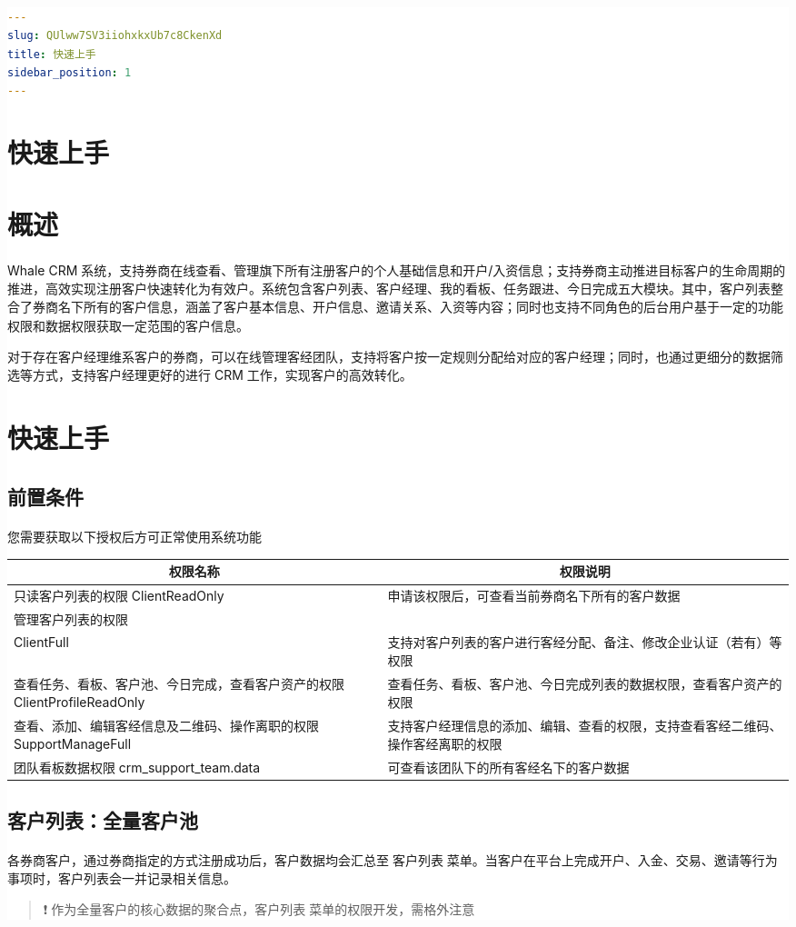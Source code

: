 ```yaml
---
slug: QUlww7SV3iiohxkxUb7c8CkenXd
title: 快速上手
sidebar_position: 1
---
```



# 快速上手


# 概述


Whale CRM 系统，支持券商在线查看、管理旗下所有注册客户的个人基础信息和开户/入资信息；支持券商主动推进目标客户的生命周期的推进，高效实现注册客户快速转化为有效户。系统包含客户列表、客户经理、我的看板、任务跟进、今日完成五大模块。其中，客户列表整合了券商名下所有的客户信息，涵盖了客户基本信息、开户信息、邀请关系、入资等内容；同时也支持不同角色的后台用户基于一定的功能权限和数据权限获取一定范围的客户信息。


对于存在客户经理维系客户的券商，可以在线管理客经团队，支持将客户按一定规则分配给对应的客户经理；同时，也通过更细分的数据筛选等方式，支持客户经理更好的进行 CRM 工作，实现客户的高效转化。


# 快速上手


## 前置条件


您需要获取以下授权后方可正常使用系统功能


| 权限名称                                             | 权限说明                                     |
| ------------------------------------------------ | ---------------------------------------- |
| 只读客户列表的权限 ClientReadOnly                         | 申请该权限后，可查看当前券商名下所有的客户数据                  |
| 管理客户列表的权限
ClientFull                             | 支持对客户列表的客户进行客经分配、备注、修改企业认证（若有）等权限        |
| 查看任务、看板、客户池、今日完成，查看客户资产的权限 ClientProfileReadOnly | 查看任务、看板、客户池、今日完成列表的数据权限，查看客户资产的权限        |
| 查看、添加、编辑客经信息及二维码、操作离职的权限 SupportManageFull       | 支持客户经理信息的添加、编辑、查看的权限，支持查看客经二维码、操作客经离职的权限 |
| 团队看板数据权限 crm_support_team.data                   | 可查看该团队下的所有客经名下的客户数据                      |


## 客户列表：全量客户池


各券商客户，通过券商指定的方式注册成功后，客户数据均会汇总至 客户列表 菜单。当客户在平台上完成开户、入金、交易、邀请等行为事项时，客户列表会一并记录相关信息。


> ❗ 作为全量客户的核心数据的聚合点，客户列表 菜单的权限开发，需格外注意

